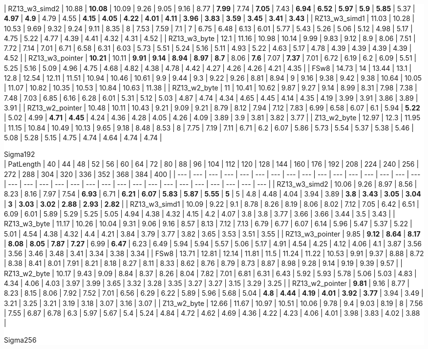 |  RZ13_w3_simd2  |  10.88  |   **10.08**   |  10.09  |  9.26  |  9.05  |  9.16  |  8.77  |   **7.99**   |  7.74  |   **7.05**   |  7.43  |   **6.94**   |   **6.52**   |   **5.97**   |   **5.9**   |   **5.85**   |  5.37  |   **4.97**   |   **4.9**   |  4.79  |  4.55  |   **4.15**   |   **4.05**   |   **4.22**   |   **4.01**   |   **4.11**   |   **3.96**   |   **3.83**   |   **3.59**   |   **3.45**   |   **3.41**   |   **3.43**   |
|  RZ13_w3_simd1  |  11.03  |  10.28  |  10.53  |  9.69  |  9.32  |  9.24  |  9.11  |  8.35  |  8  |  7.53  |  7.59  |  7.1  |  7  |  6.75  |  6.48  |  6.13  |  6.01  |  5.77  |  5.43  |  5.26  |  5.06  |  5.12  |  4.98  |  5.17  |  4.75  |  5.22  |  4.77  |  4.39  |  4.41  |  4.32  |  4.31  |  4.52  |
|  RZ13_w3_byte  |  12.1  |  11.16  |  10.98  |  10.14  |  9.99  |  9.83  |  9.12  |  8.9  |  8.06  |  7.51  |  7.72  |  7.14  |  7.01  |  6.71  |  6.58  |  6.31  |  6.03  |  5.73  |  5.51  |  5.24  |  5.16  |  5.11  |  4.93  |  5.22  |  4.63  |  5.17  |  4.78  |  4.39  |  4.39  |  4.39  |  4.39  |  4.52  |
|  RZ13_w3_pointer  |   **10.21**   |  10.11  |   **9.91**   |   **9.14**   |   **8.94**   |   **8.97**   |   **8.7**   |  8.06  |   **7.6**   |  7.07  |   **7.37**   |  7.01  |  6.72  |  6.19  |  6.2  |  6.09  |  5.51  |  5.25  |  5.16  |  5.09  |  4.96  |  4.75  |  4.68  |  4.82  |  4.38  |  4.78  |  4.42  |  4.27  |  4.26  |  4.26  |  4.21  |  4.35  |
|  FSw8  |  14.73  |  14  |  13.44  |  13.1  |  12.8  |  12.54  |  12.11  |  11.51  |  10.94  |  10.46  |  10.61  |  9.9  |  9.44  |  9.3  |  9.22  |  9.26  |  8.81  |  8.94  |  9  |  9.16  |  9.38  |  9.42  |  9.38  |  10.64  |  10.05  |  11.07  |  10.82  |  10.35  |  10.53  |  10.84  |  10.63  |  11.38  |
|  RZ13_w2_byte  |  11  |  10.41  |  10.62  |  9.87  |  9.27  |  9.14  |  8.99  |  8.31  |  7.98  |  7.38  |  7.48  |  7.03  |  6.85  |  6.16  |  6.28  |  6.01  |  5.31  |  5.12  |  5.03  |  4.87  |  4.74  |  4.34  |  4.65  |  4.45  |  4.14  |  4.35  |  4.19  |  3.99  |  3.91  |  3.86  |  3.89  |  3.91  |
|  RZ13_w2_pointer  |  10.48  |  10.11  |  10.43  |  9.21  |  9.09  |  9.21  |  8.79  |  8.12  |  7.94  |  7.12  |  7.83  |  6.99  |  6.58  |  6.07  |  6.1  |  5.94  |   **5.22**   |  5.02  |  4.99  |   **4.71**   |   **4.45**   |  4.24  |  4.36  |  4.28  |  4.05  |  4.26  |  4.09  |  3.89  |  3.9  |  3.81  |  3.82  |  3.77  |
|  Z13_w2_byte  |  12.97  |  12.3  |  11.95  |  11.15  |  10.84  |  10.49  |  10.13  |  9.65  |  9.18  |  8.48  |  8.53  |  8  |  7.75  |  7.19  |  7.11  |  6.71  |  6.2  |  6.07  |  5.86  |  5.73  |  5.54  |  5.37  |  5.38  |  5.46  |  5.08  |  5.28  |  5.15  |  4.75  |  4.74  |  4.64  |  4.74  |  4.74  |
  
Sigma192  
|  PatLength  |  40  |  44  |  48  |  52  |  56  |  60  |  64  |  72  |  80  |  88  |  96  |  104  |  112  |  120  |  128  |  144  |  160  |  176  |  192  |  208  |  224  |  240  |  256  |  272  |  288  |  304  |  320  |  336  |  352  |  368  |  384  |  400  |
| ---  |  ---  |  ---  |  ---  |  ---  |  ---  |  ---  |  ---  |  ---  |  ---  |  ---  |  ---  |  ---  |  ---  |  ---  |  ---  |  ---  |  ---  |  ---  |  ---  |  ---  |  ---  |  ---  |  ---  |  ---  |  ---  |  ---  |  ---  |  ---  |  ---  |  ---  |  ---  |  ---  |
|  RZ13_w3_simd2  |  10.06  |  9.26  |  8.97  |  8.56  |  8.23  |  8.16  |  7.97  |  7.54  |   **6.93**   |  6.71  |   **6.21**   |   **6.07**   |   **5.83**   |   **5.87**   |   **5.55**   |   **5**   |  5  |  4.8  |  4.48  |  4.04  |  3.94  |  3.89  |   **3.8**   |   **3.43**   |   **3.05**   |   **3.04**   |   **3**   |   **3.03**   |   **3.02**   |   **2.88**   |   **2.93**   |   **2.82**   |
|  RZ13_w3_simd1  |  10.09  |  9.22  |  9.1  |  8.78  |  8.26  |  8.19  |  8.06  |  8.02  |  7.12  |  7.05  |  6.42  |  6.51  |  6.09  |  6.01  |  5.89  |  5.29  |  5.25  |  5.05  |  4.94  |  4.38  |  4.32  |  4.15  |  4.2  |  4.07  |  3.8  |  3.8  |  3.77  |  3.66  |  3.66  |  3.44  |  3.5  |  3.43  |
|  RZ13_w3_byte  |  11.17  |  10.26  |  10.04  |  9.31  |  9.06  |  9.16  |  8.57  |  8.13  |  7.12  |  7.13  |  6.79  |  6.77  |  6.07  |  6.14  |  5.96  |  5.47  |  5.37  |  5.22  |  5.01  |  4.54  |  4.38  |  4.32  |  4.4  |  4.21  |  3.84  |  3.79  |  3.77  |  3.82  |  3.65  |  3.53  |  3.51  |  3.55  |
|  RZ13_w3_pointer  |  9.85  |   **9.12**   |   **8.64**   |   **8.17**   |   **8.08**   |   **8.05**   |   **7.87**   |   **7.27**   |  6.99  |   **6.47**   |  6.23  |  6.49  |  5.94  |  5.94  |  5.57  |  5.06  |  5.17  |  4.91  |  4.54  |  4.25  |  4.12  |  4.06  |  4.1  |  3.87  |  3.56  |  3.56  |  3.46  |  3.48  |  3.41  |  3.34  |  3.38  |  3.34  |
|  FSw8  |  13.71  |  12.81  |  12.14  |  11.81  |  11.5  |  11.24  |  11.22  |  10.53  |  9.91  |  9.37  |  8.88  |  8.72  |  8.38  |  8.41  |  8.01  |  7.91  |  8.21  |  8.18  |  8.27  |  8.11  |  8.33  |  8.62  |  8.76  |  8.79  |  8.73  |  8.87  |  8.98  |  9.28  |  9.14  |  9.19  |  9.39  |  9.57  |
|  RZ13_w2_byte  |  10.17  |  9.43  |  9.09  |  8.84  |  8.37  |  8.26  |  8.04  |  7.82  |  7.01  |  6.81  |  6.31  |  6.43  |  5.92  |  5.93  |  5.78  |  5.06  |  5.03  |  4.83  |  4.34  |  4.06  |  4.03  |  3.97  |  3.99  |  3.65  |  3.32  |  3.28  |  3.35  |  3.27  |  3.27  |  3.15  |  3.29  |  3.25  |
|  RZ13_w2_pointer  |   **9.81**   |  9.16  |  8.77  |  8.23  |  8.15  |  8.06  |  7.92  |  7.52  |  7.01  |  6.56  |  6.29  |  6.22  |  5.89  |  5.96  |  5.68  |  5.04  |   **4.8**   |   **4.44**   |   **4.19**   |   **4.01**   |   **3.92**   |   **3.77**   |  3.94  |  3.49  |  3.21  |  3.25  |  3.21  |  3.19  |  3.18  |  3.07  |  3.16  |  3.07  |
|  Z13_w2_byte  |  12.66  |  11.67  |  10.97  |  10.51  |  10.06  |  9.78  |  9.4  |  9.03  |  8.19  |  8  |  7.56  |  7.55  |  6.87  |  6.78  |  6.3  |  5.97  |  5.67  |  5.4  |  5.24  |  4.84  |  4.72  |  4.62  |  4.69  |  4.36  |  4.22  |  4.23  |  4.06  |  4.01  |  3.98  |  3.83  |  4.02  |  3.88  |
  
Sigma256  